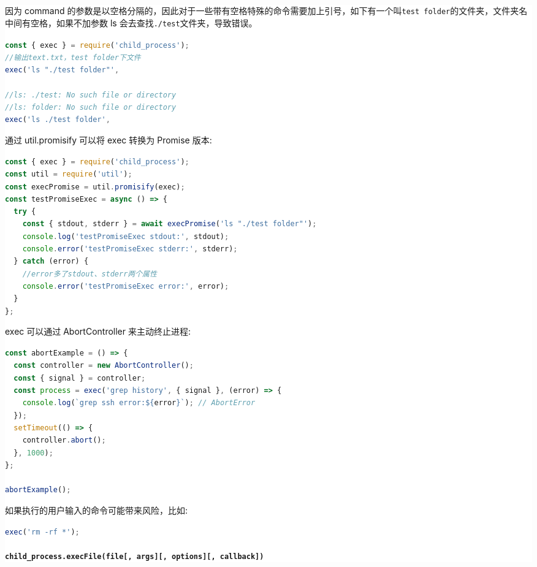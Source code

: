 因为 command 的参数是以空格分隔的，因此对于一些带有空格特殊的命令需要加上引号，如下有一个叫`test folder`的文件夹，文件夹名中间有空格，如果不加参数 ls 会去查找`./test`文件夹，导致错误。

```js
const { exec } = require('child_process');
//输出text.txt，test folder下文件
exec('ls "./test folder"',

//ls: ./test: No such file or directory
//ls: folder: No such file or directory
exec('ls ./test folder',
```

通过 util.promisify 可以将 exec 转换为 Promise 版本:

```js
const { exec } = require('child_process');
const util = require('util');
const execPromise = util.promisify(exec);
const testPromiseExec = async () => {
  try {
    const { stdout, stderr } = await execPromise('ls "./test folder"');
    console.log('testPromiseExec stdout:', stdout);
    console.error('testPromiseExec stderr:', stderr);
  } catch (error) {
    //error多了stdout、stderr两个属性
    console.error('testPromiseExec error:', error);
  }
};
```

exec 可以通过 AbortController 来主动终止进程:

```js
const abortExample = () => {
  const controller = new AbortController();
  const { signal } = controller;
  const process = exec('grep history', { signal }, (error) => {
    console.log(`grep ssh error:${error}`); // AbortError
  });
  setTimeout(() => {
    controller.abort();
  }, 1000);
};

abortExample();
```

如果执行的用户输入的命令可能带来风险，比如:

```js
exec('rm -rf *');
```

#### `child_process.execFile(file[, args][, options][, callback])`
